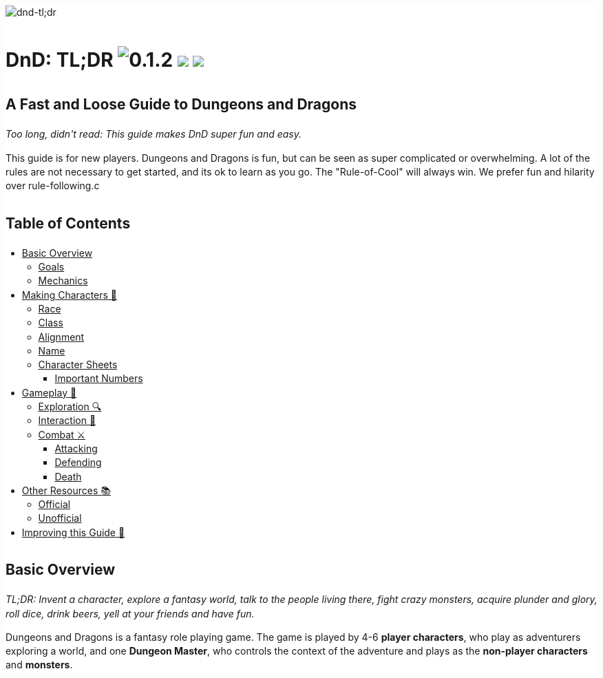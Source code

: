 ![dnd-tl;dr](http://i.imgur.com/WUdJn3h.png)
# DnD: TL;DR ![0.1.2](https://img.shields.io/badge/version-0.1.1-brightgreen.svg) [![](https://img.shields.io/badge/print-PDF-brightgreen.svg)](https://gitprint.com/Miserlou/dnd-tldr/blob/master/README.md) [![](https://img.shields.io/badge/license-CC.BY.SA-brightgreen.svg)](https://creativecommons.org/licenses/by-sa/4.0/legalcode)

## A Fast and Loose Guide to Dungeons and Dragons

_Too long, didn't read: This guide makes DnD super fun and easy._

This guide is for new players. Dungeons and Dragons is fun, but can be seen as super complicated or overwhelming. A lot of the rules are not necessary to get started, and its ok to learn as you go. The "Rule-of-Cool" will always win. We prefer fun and hilarity over rule-following.c

## Table of Contents


  - [Basic Overview](#basic-overview)
      - [Goals](#goals)
      - [Mechanics](#mechanics)
  - [Making Characters 👫](#making-characters-)
    - [Race](#race)
    - [Class](#class)
    - [Alignment](#alignment)
    - [Name](#name)
    - [Character Sheets](#character-sheets)
      - [Important Numbers](#important-numbers)
  - [Gameplay 🎲](#gameplay-)
    - [Exploration 🔍](#exploration-)
    - [Interaction 💬](#interaction-)
    - [Combat ⚔](#combat-)
      - [Attacking](#attacking)
      - [Defending](#defending)
      - [Death](#death)
  - [Other Resources 📚](#other-resources-)
      - [Official](#official-1)
      - [Unofficial](#unofficial)
  - [Improving this Guide 🔀](#improving-this-guide-)


## Basic Overview

_TL;DR: Invent a character, explore a fantasy world, talk to the people living there, fight crazy monsters, acquire plunder and glory, roll dice, drink beers, yell at your friends and have fun._

Dungeons and Dragons is a fantasy role playing game. The game is played by 4-6 **player characters**, who play as adventurers exploring a world, and one **Dungeon Master**, who controls the context of the adventure and plays as the **non-player characters** and **monsters**.
